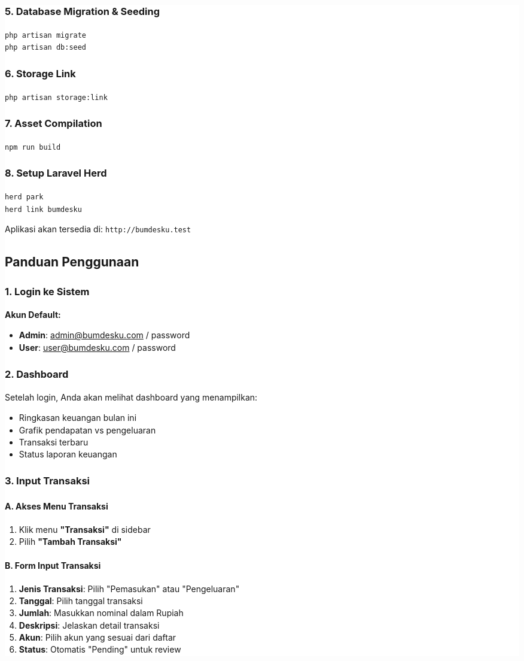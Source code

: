 ### 5. Database Migration & Seeding
```bash
php artisan migrate
php artisan db:seed
```

### 6. Storage Link
```bash
php artisan storage:link
```

### 7. Asset Compilation
```bash
npm run build
```

### 8. Setup Laravel Herd
```bash
herd park
herd link bumdesku
```

Aplikasi akan tersedia di: `http://bumdesku.test`

## Panduan Penggunaan

### 1. Login ke Sistem

**Akun Default:**
- **Admin**: admin@bumdesku.com / password
- **User**: user@bumdesku.com / password

### 2. Dashboard

Setelah login, Anda akan melihat dashboard yang menampilkan:
- Ringkasan keuangan bulan ini
- Grafik pendapatan vs pengeluaran
- Transaksi terbaru
- Status laporan keuangan

### 3. Input Transaksi

#### A. Akses Menu Transaksi
1. Klik menu **"Transaksi"** di sidebar
2. Pilih **"Tambah Transaksi"**

#### B. Form Input Transaksi
1. **Jenis Transaksi**: Pilih "Pemasukan" atau "Pengeluaran"
2. **Tanggal**: Pilih tanggal transaksi
3. **Jumlah**: Masukkan nominal dalam Rupiah
4. **Deskripsi**: Jelaskan detail transaksi
5. **Akun**: Pilih akun yang sesuai dari daftar
6. **Status**: Otomatis "Pending" untuk review

